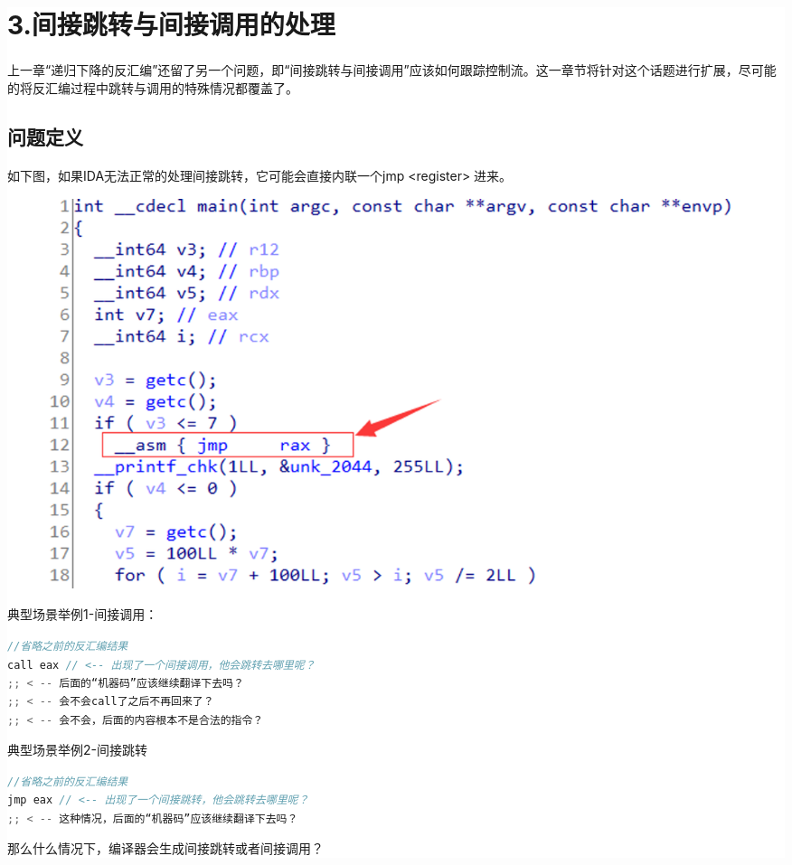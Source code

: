 # 3.间接跳转与间接调用的处理

上一章“递归下降的反汇编”还留了另一个问题，即“间接跳转与间接调用”应该如何跟踪控制流。这一章节将针对这个话题进行扩展，尽可能的将反汇编过程中跳转与调用的特殊情况都覆盖了。

## 问题定义

如下图，如果IDA无法正常的处理间接跳转，它可能会直接内联一个jmp \<register> 进来。

<figure><img src="../.gitbook/assets/image (4) (1) (1) (1) (1).png" alt=""><figcaption></figcaption></figure>

典型场景举例1-间接调用：

```jsx
//省略之前的反汇编结果
call eax // <-- 出现了一个间接调用，他会跳转去哪里呢？
;; < -- 后面的“机器码”应该继续翻译下去吗？
;; < -- 会不会call了之后不再回来了？
;; < -- 会不会，后面的内容根本不是合法的指令？
```

典型场景举例2-间接跳转

```c
//省略之前的反汇编结果
jmp eax // <-- 出现了一个间接跳转，他会跳转去哪里呢？
;; < -- 这种情况，后面的“机器码”应该继续翻译下去吗？
```

那么什么情况下，编译器会生成间接跳转或者间接调用？
